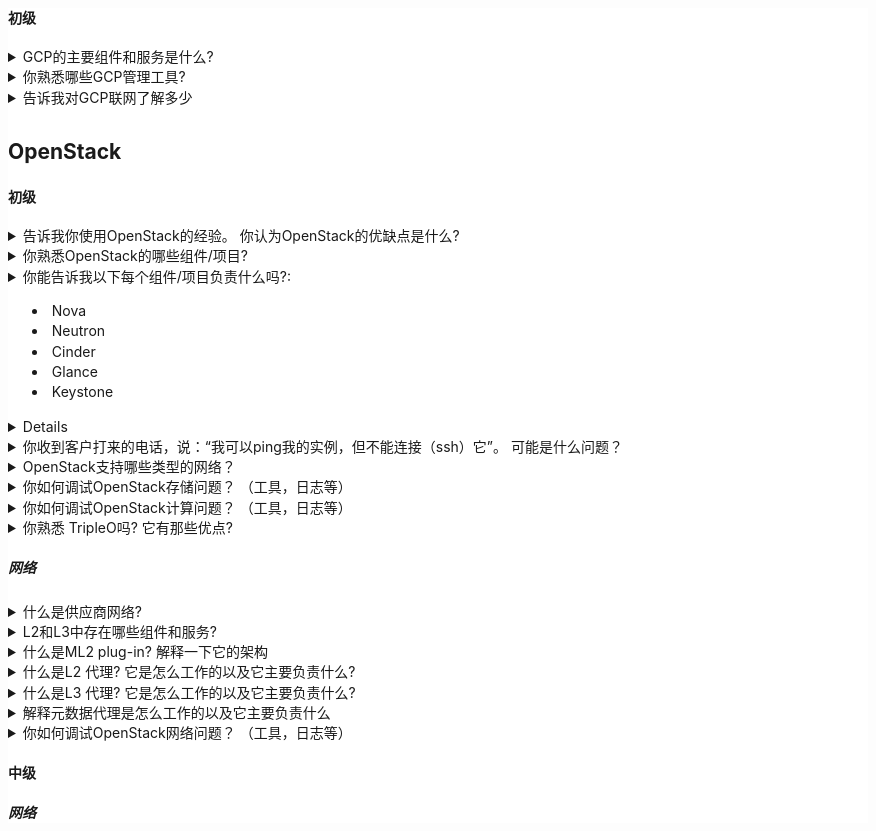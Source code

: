<a name="gcp-beginner"></a>

#### 初级

<details><summary>GCP的主要组件和服务是什么?</summary></details>

<details><summary>你熟悉哪些GCP管理工具?</summary></details>

<details><summary>告诉我对GCP联网了解多少</summary></details>

## OpenStack

<a name="openstack-beginner"></a>

#### 初级

<details><summary>告诉我你使用OpenStack的经验。 你认为OpenStack的优缺点是什么?</summary></details>

<details><summary>你熟悉OpenStack的哪些组件/项目?</summary></details>

<details><summary>你能告诉我以下每个组件/项目负责什么吗?:

- Nova
- Neutron
- Cinder
- Glance
- Keystone</summary></details>

<details></details>

<details><summary>你收到客户打来的电话，说：“我可以ping我的实例，但不能连接（ssh）它”。 可能是什么问题？</summary></details>

<details><summary>OpenStack支持哪些类型的网络？</summary></details>

<details><summary>你如何调试OpenStack存储问题？ （工具，日志等）</summary></details>

<details><summary>你如何调试OpenStack计算问题？ （工具，日志等）</summary></details>

<details><summary>你熟悉 TripleO吗? 它有那些优点?</summary></details>

##### 网络

<details><summary>什么是供应商网络?</summary></details>

<details><summary>L2和L3中存在哪些组件和服务?</summary></details>

<details><summary>什么是ML2 plug-in? 解释一下它的架构</summary></details>

<details><summary>什么是L2 代理? 它是怎么工作的以及它主要负责什么?</summary></details>

<details><summary>什么是L3 代理? 它是怎么工作的以及它主要负责什么?</summary></details>

<details><summary>解释元数据代理是怎么工作的以及它主要负责什么</summary></details>

<details><summary>你如何调试OpenStack网络问题？ （工具，日志等）</summary></details>

<a name="openstack-advanced"></a>

#### 中级

##### 网络
